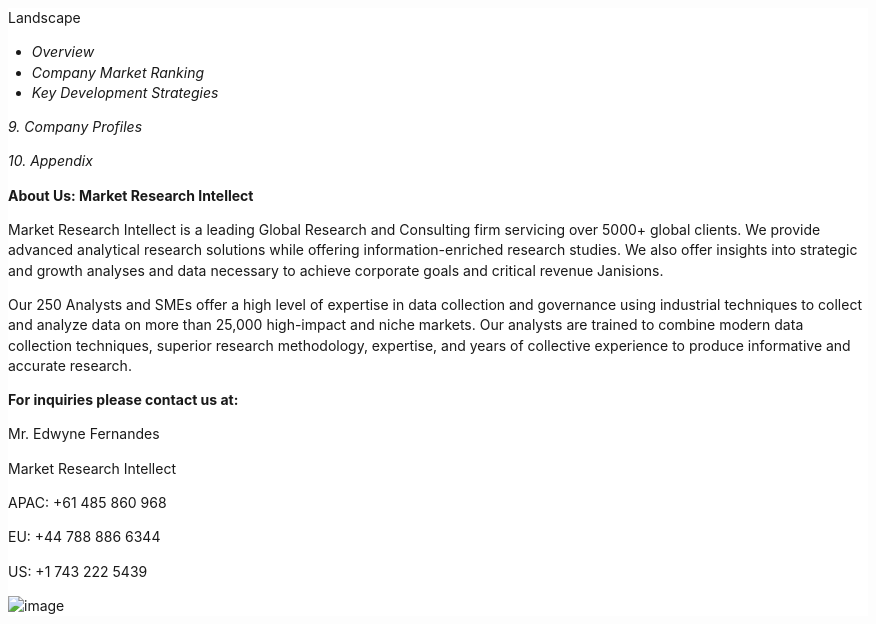 Landscape</span></em></p><ul><li><em><span class="">Overview</span></em></li><li><em><span class="">Company Market Ranking</span></em></li><li><em><span class="">Key Development Strategies</span></em></li></ul><p><em><span class="font-[700]">9. Company Profiles</span></em></p><p><em><span class="font-[700]">10. Appendix</span></em></p><p><strong><span class="font-[700]">About Us: Market Research Intellect</span></strong></p><p><span class="">Market Research Intellect is a leading Global Research and Consulting firm servicing over 5000+ global clients. We provide advanced analytical research solutions while offering information-enriched research studies.&nbsp;</span>We also offer insights into strategic and growth analyses and data necessary to achieve corporate goals and critical revenue Janisions.</p><p><span class="">Our 250 Analysts and SMEs offer a high level of expertise in data collection and governance using industrial techniques to collect and analyze data on more than 25,000 high-impact and niche markets. Our analysts are trained to combine modern data collection techniques, superior research methodology, expertise, and years of collective experience to produce informative and accurate research.</span></p><p><strong>For inquiries please contact us at:</strong></p><p>Mr. Edwyne Fernandes</p><p>Market Research Intellect</p><p>APAC: +61 485 860 968</p><p>EU: +44 788 886 6344</p><p>US: +1 743 222 5439</p>
![image](https://github.com/user-attachments/assets/cbfdcd6f-1846-49f4-8403-a04d830657d9)
